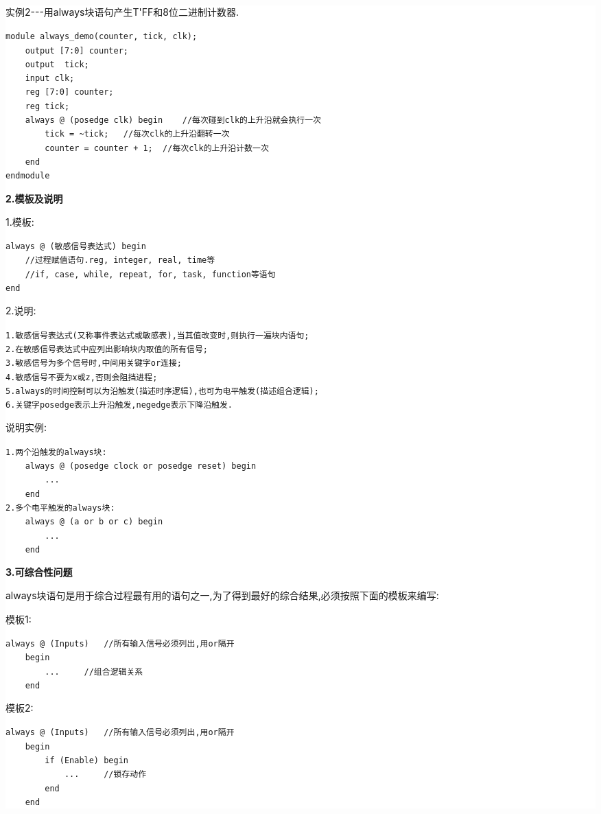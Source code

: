 实例2---用always块语句产生T'FF和8位二进制计数器.

	module always_demo(counter, tick, clk);
		output [7:0] counter;
		output	tick;
		input clk;
		reg [7:0] counter;
		reg tick;
		always @ (posedge clk) begin	//每次碰到clk的上升沿就会执行一次
			tick = ~tick;	//每次clk的上升沿翻转一次
			counter = counter + 1;	//每次clk的上升沿计数一次
		end
	endmodule

**2.模板及说明**

1.模板:

	always @ (敏感信号表达式) begin
		//过程赋值语句.reg, integer, real, time等
		//if, case, while, repeat, for, task, function等语句
	end

2.说明:

	1.敏感信号表达式(又称事件表达式或敏感表),当其值改变时,则执行一遍块内语句;
	2.在敏感信号表达式中应列出影响块内取值的所有信号;
	3.敏感信号为多个信号时,中间用关键字or连接;
	4.敏感信号不要为x或z,否则会阻挡进程;
	5.always的时间控制可以为沿触发(描述时序逻辑),也可为电平触发(描述组合逻辑);
	6.关键字posedge表示上升沿触发,negedge表示下降沿触发.

说明实例:

	1.两个沿触发的always块:
		always @ (posedge clock or posedge reset) begin
			...
		end
	2.多个电平触发的always块:
		always @ (a or b or c) begin
			...
		end

**3.可综合性问题**

always块语句是用于综合过程最有用的语句之一,为了得到最好的综合结果,必须按照下面的模板来编写:

模板1:

	always @ (Inputs)	//所有输入信号必须列出,用or隔开
		begin
			...		//组合逻辑关系
		end

模板2:

	always @ (Inputs)	//所有输入信号必须列出,用or隔开
		begin
			if (Enable) begin
				...		//锁存动作
			end
		end
